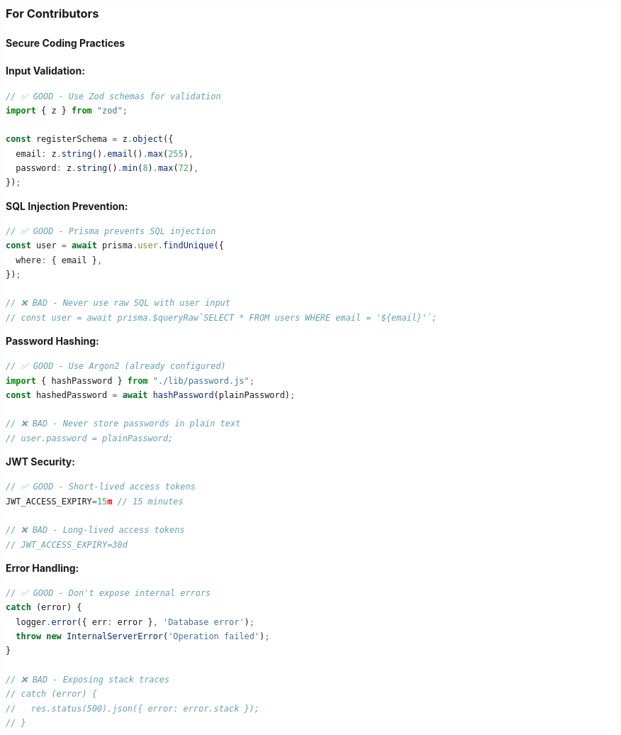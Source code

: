 ### For Contributors

#### Secure Coding Practices

**Input Validation:**

```typescript
// ✅ GOOD - Use Zod schemas for validation
import { z } from "zod";

const registerSchema = z.object({
  email: z.string().email().max(255),
  password: z.string().min(8).max(72),
});
```

**SQL Injection Prevention:**

```typescript
// ✅ GOOD - Prisma prevents SQL injection
const user = await prisma.user.findUnique({
  where: { email },
});

// ❌ BAD - Never use raw SQL with user input
// const user = await prisma.$queryRaw`SELECT * FROM users WHERE email = '${email}'`;
```

**Password Hashing:**

```typescript
// ✅ GOOD - Use Argon2 (already configured)
import { hashPassword } from "./lib/password.js";
const hashedPassword = await hashPassword(plainPassword);

// ❌ BAD - Never store passwords in plain text
// user.password = plainPassword;
```

**JWT Security:**

```typescript
// ✅ GOOD - Short-lived access tokens
JWT_ACCESS_EXPIRY=15m // 15 minutes

// ❌ BAD - Long-lived access tokens
// JWT_ACCESS_EXPIRY=30d
```

**Error Handling:**

```typescript
// ✅ GOOD - Don't expose internal errors
catch (error) {
  logger.error({ err: error }, 'Database error');
  throw new InternalServerError('Operation failed');
}

// ❌ BAD - Exposing stack traces
// catch (error) {
//   res.status(500).json({ error: error.stack });
// }
```
